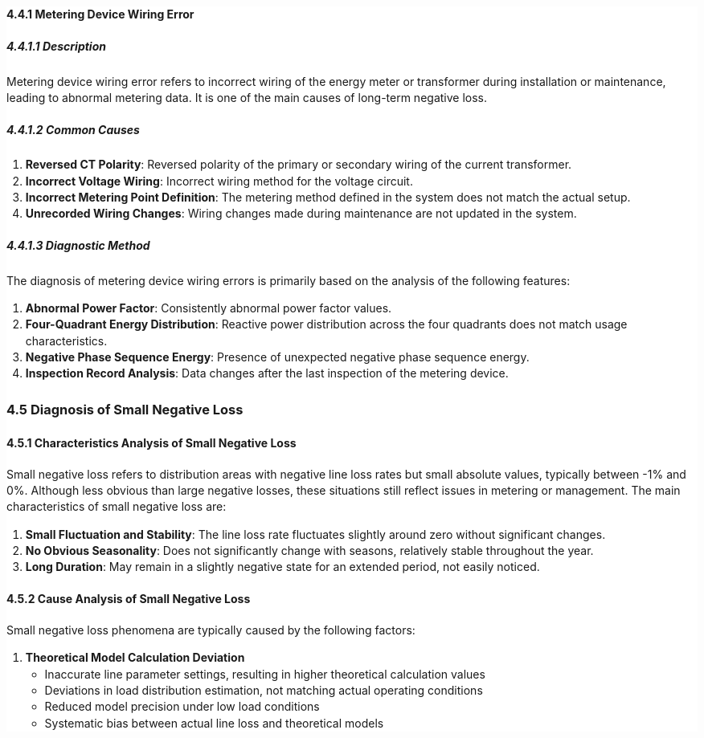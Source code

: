 #### 4.4.1 Metering Device Wiring Error

##### 4.4.1.1 Description

Metering device wiring error refers to incorrect wiring of the energy meter or transformer during installation or maintenance, leading to abnormal metering data. It is one of the main causes of long-term negative loss.

##### 4.4.1.2 Common Causes

1.  **Reversed CT Polarity**: Reversed polarity of the primary or secondary wiring of the current transformer.
2.  **Incorrect Voltage Wiring**: Incorrect wiring method for the voltage circuit.
3.  **Incorrect Metering Point Definition**: The metering method defined in the system does not match the actual setup.
4.  **Unrecorded Wiring Changes**: Wiring changes made during maintenance are not updated in the system.

##### 4.4.1.3 Diagnostic Method

The diagnosis of metering device wiring errors is primarily based on the analysis of the following features:

1.  **Abnormal Power Factor**: Consistently abnormal power factor values.
2.  **Four-Quadrant Energy Distribution**: Reactive power distribution across the four quadrants does not match usage characteristics.
3.  **Negative Phase Sequence Energy**: Presence of unexpected negative phase sequence energy.
4.  **Inspection Record Analysis**: Data changes after the last inspection of the metering device.

### 4.5 Diagnosis of Small Negative Loss

#### 4.5.1 Characteristics Analysis of Small Negative Loss

Small negative loss refers to distribution areas with negative line loss rates but small absolute values, typically between -1% and 0%. Although less obvious than large negative losses, these situations still reflect issues in metering or management. The main characteristics of small negative loss are:

1. **Small Fluctuation and Stability**: The line loss rate fluctuates slightly around zero without significant changes.
2. **No Obvious Seasonality**: Does not significantly change with seasons, relatively stable throughout the year.
3. **Long Duration**: May remain in a slightly negative state for an extended period, not easily noticed.

#### 4.5.2 Cause Analysis of Small Negative Loss

Small negative loss phenomena are typically caused by the following factors:

1. **Theoretical Model Calculation Deviation**
   - Inaccurate line parameter settings, resulting in higher theoretical calculation values
   - Deviations in load distribution estimation, not matching actual operating conditions
   - Reduced model precision under low load conditions
   - Systematic bias between actual line loss and theoretical models
